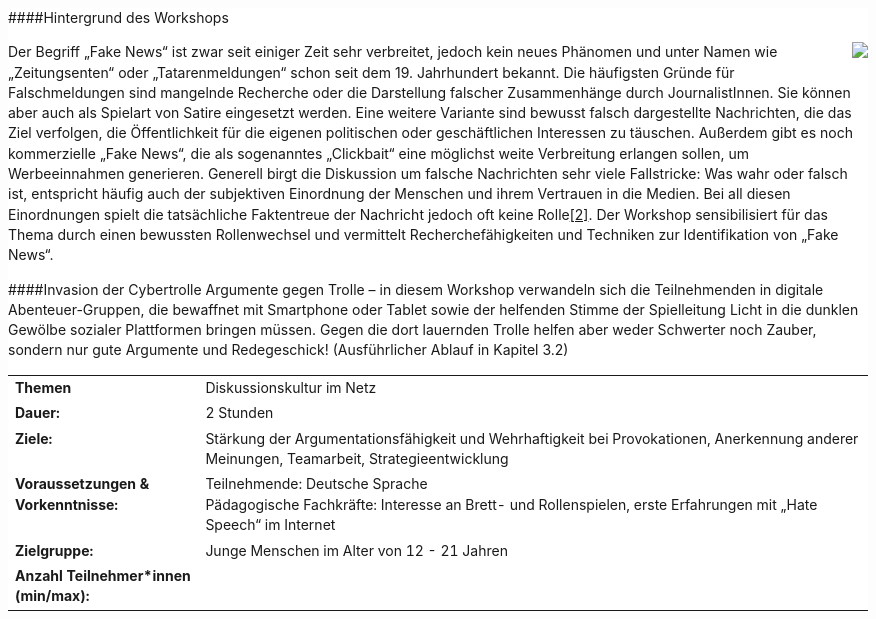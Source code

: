 
####Hintergrund des Workshops

<div style="margin-right: 0px; float:right; margin-left: 40px; margin-bottom: 20px">
  <img src="/images/newsbusters-1.png"  style="display: block; max-width:200px; "/>
</div>

Der Begriff „Fake News“ ist zwar seit einiger Zeit sehr verbreitet,
jedoch kein neues Phänomen und unter Namen wie „Zeitungsenten“
oder „Tatarenmeldungen“ schon seit dem 19. Jahrhundert
bekannt.
Die häufigsten Gründe für Falschmeldungen sind mangelnde
Recherche oder die Darstellung falscher Zusammenhänge durch
JournalistInnen. Sie können aber auch als Spielart von Satire
eingesetzt werden. Eine weitere Variante sind bewusst falsch
dargestellte Nachrichten, die das Ziel verfolgen, die Öffentlichkeit
für die eigenen politischen oder geschäftlichen Interessen
zu täuschen. Außerdem gibt es noch kommerzielle „Fake News“,
die als sogenanntes „Clickbait“ eine möglichst weite Verbreitung
erlangen sollen, um Werbeeinnahmen generieren. Generell birgt
die Diskussion um falsche Nachrichten sehr viele Fallstricke:
Was wahr oder falsch ist, entspricht häufig auch der subjektiven
Einordnung der Menschen und ihrem Vertrauen in die Medien.
Bei all diesen Einordnungen spielt die tatsächliche Faktentreue
der Nachricht jedoch oft keine Rolle[[2]](https://netzpolitik.org/2016/fakenews-social-bots-sockenpuppen-begriffsklaerung/#fakenews). 
Der Workshop sensibilisiert für das Thema durch einen bewussten
Rollenwechsel und vermittelt Recherchefähigkeiten und Techniken
zur Identifikation von „Fake News“.


####Invasion der Cybertrolle
Argumente gegen Trolle – in diesem Workshop verwandeln sich
die Teilnehmenden in digitale Abenteuer-Gruppen, die bewaffnet
mit Smartphone oder Tablet sowie der helfenden Stimme der
Spielleitung Licht in die dunklen Gewölbe sozialer Plattformen
bringen müssen. Gegen die dort lauernden Trolle helfen aber
weder Schwerter noch Zauber, sondern nur gute Argumente und
Redegeschick! (Ausführlicher Ablauf in Kapitel 3.2)


<table>
  <tbody>
      <td style="font-weight: bold;">Themen</td>
      <td>Diskussionskultur im Netz</td>
    </tr>
    <tr>
      <td style="font-weight: bold;">Dauer:</td>
      <td>2 Stunden</td>
    </tr>
   <tr>
      <td style="font-weight: bold;">Ziele:</td>
      <td>Stärkung der Argumentationsfähigkeit und Wehrhaftigkeit bei Provokationen, Anerkennung anderer Meinungen, Teamarbeit, Strategieentwicklung</td>
    </tr>
    <tr>
      <td style="font-weight: bold;">Voraussetzungen &amp; Vorkenntnisse:</td>
      <td>Teilnehmende: Deutsche Sprache <br> Pädagogische Fachkräfte: Interesse an Brett- und Rollenspielen, erste Erfahrungen mit „Hate Speech“ im Internet</td>
    </tr>
    <tr>
      <td style="font-weight: bold;">Zielgruppe:</td>
      <td>Junge Menschen im Alter von 12 - 21 Jahren</td>
    </tr>
   <tr>
      <td style="font-weight: bold;">Anzahl Teilnehmer*innen (min/max):</td>